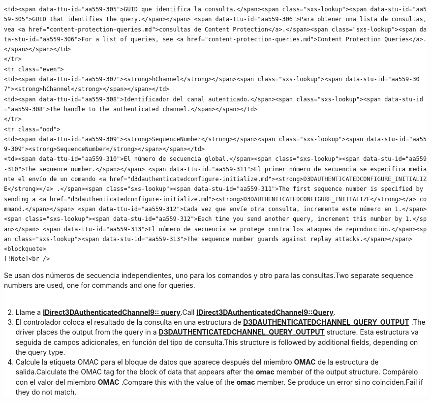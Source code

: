     <td><span data-ttu-id="aa559-305">GUID que identifica la consulta.</span><span class="sxs-lookup"><span data-stu-id="aa559-305">GUID that identifies the query.</span></span> <span data-ttu-id="aa559-306">Para obtener una lista de consultas, vea <a href="content-protection-queries.md">consultas de Content Protection</a>.</span><span class="sxs-lookup"><span data-stu-id="aa559-306">For a list of queries, see <a href="content-protection-queries.md">Content Protection Queries</a>.</span></span></td>
    </tr>
    <tr class="even">
    <td><span data-ttu-id="aa559-307"><strong>hChannel</strong></span><span class="sxs-lookup"><span data-stu-id="aa559-307"><strong>hChannel</strong></span></span></td>
    <td><span data-ttu-id="aa559-308">Identificador del canal autenticado.</span><span class="sxs-lookup"><span data-stu-id="aa559-308">The handle to the authenticated channel.</span></span></td>
    </tr>
    <tr class="odd">
    <td><span data-ttu-id="aa559-309"><strong>SequenceNumber</strong></span><span class="sxs-lookup"><span data-stu-id="aa559-309"><strong>SequenceNumber</strong></span></span></td>
    <td><span data-ttu-id="aa559-310">El número de secuencia global.</span><span class="sxs-lookup"><span data-stu-id="aa559-310">The sequence number.</span></span> <span data-ttu-id="aa559-311">El primer número de secuencia se especifica mediante el envío de un comando <a href="d3dauthenticatedconfigure-initialize.md"><strong>D3DAUTHENTICATEDCONFIGURE_INITIALIZE</strong></a> .</span><span class="sxs-lookup"><span data-stu-id="aa559-311">The first sequence number is specified by sending a <a href="d3dauthenticatedconfigure-initialize.md"><strong>D3DAUTHENTICATEDCONFIGURE_INITIALIZE</strong></a> command.</span></span> <span data-ttu-id="aa559-312">Cada vez que envíe otra consulta, incremente este número en 1.</span><span class="sxs-lookup"><span data-stu-id="aa559-312">Each time you send another query, increment this number by 1.</span></span> <span data-ttu-id="aa559-313">El número de secuencia se protege contra los ataques de reproducción.</span><span class="sxs-lookup"><span data-stu-id="aa559-313">The sequence number guards against replay attacks.</span></span>
    <blockquote>
    [!Note]<br />
<span data-ttu-id="aa559-314">Se usan dos números de secuencia independientes, uno para los comandos y otro para las consultas.</span><span class="sxs-lookup"><span data-stu-id="aa559-314">Two separate sequence numbers are used, one for commands and one for queries.</span></span>
    </blockquote>
    <br/> <br/></td>
    </tr>
    </tbody>
    </table>

    

     

2.  <span data-ttu-id="aa559-315">Llame a [**IDirect3DAuthenticatedChannel9:: query**](/windows/desktop/api/d3d9/nf-d3d9-idirect3dauthenticatedchannel9-query).</span><span class="sxs-lookup"><span data-stu-id="aa559-315">Call [**IDirect3DAuthenticatedChannel9::Query**](/windows/desktop/api/d3d9/nf-d3d9-idirect3dauthenticatedchannel9-query).</span></span>
3.  <span data-ttu-id="aa559-316">El controlador coloca el resultado de la consulta en una estructura de [**D3DAUTHENTICATEDCHANNEL_QUERY_OUTPUT**](d3dauthenticatedchannel-query-output.md) .</span><span class="sxs-lookup"><span data-stu-id="aa559-316">The driver places the output from the query in a [**D3DAUTHENTICATEDCHANNEL_QUERY_OUTPUT**](d3dauthenticatedchannel-query-output.md) structure.</span></span> <span data-ttu-id="aa559-317">Esta estructura va seguida de campos adicionales, en función del tipo de consulta.</span><span class="sxs-lookup"><span data-stu-id="aa559-317">This structure is followed by additional fields, depending on the query type.</span></span>
4.  <span data-ttu-id="aa559-318">Calcule la etiqueta OMAC para el bloque de datos que aparece después del miembro **OMAC** de la estructura de salida.</span><span class="sxs-lookup"><span data-stu-id="aa559-318">Calculate the OMAC tag for the block of data that appears after the **omac** member of the output structure.</span></span> <span data-ttu-id="aa559-319">Compárelo con el valor del miembro **OMAC** .</span><span class="sxs-lookup"><span data-stu-id="aa559-319">Compare this with the value of the **omac** member.</span></span> <span data-ttu-id="aa559-320">Se produce un error si no coinciden.</span><span class="sxs-lookup"><span data-stu-id="aa559-320">Fail if they do not match.</span></span>
